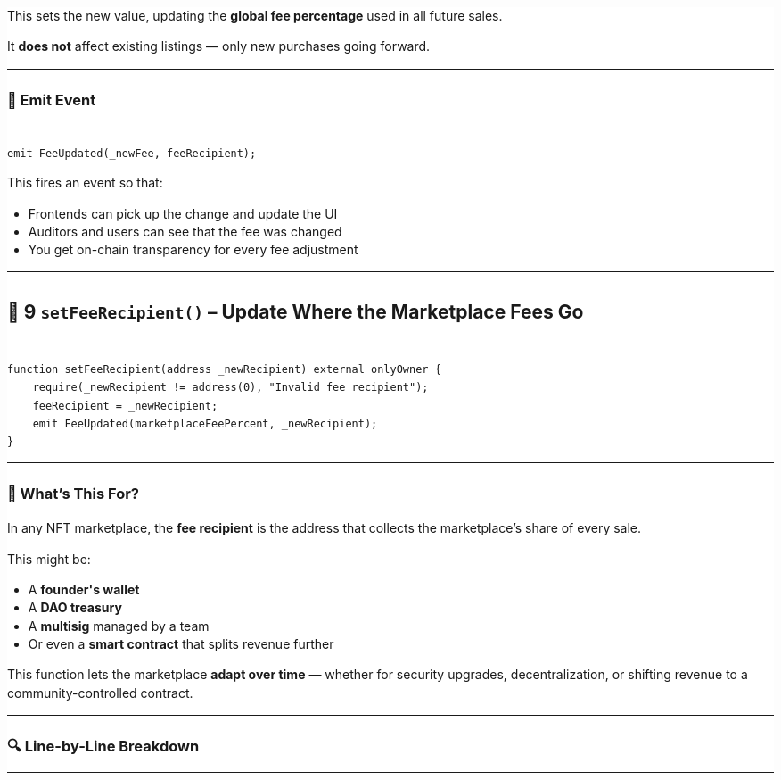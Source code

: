 This sets the new value, updating the **global fee percentage** used in all future sales.

It **does not** affect existing listings — only new purchases going forward.

---

### 📢 Emit Event

```solidity

emit FeeUpdated(_newFee, feeRecipient);

```

This fires an event so that:

- Frontends can pick up the change and update the UI
- Auditors and users can see that the fee was changed
- You get on-chain transparency for every fee adjustment

---

## 🏦 9 `setFeeRecipient()` – Update Where the Marketplace Fees Go

```solidity

function setFeeRecipient(address _newRecipient) external onlyOwner {
    require(_newRecipient != address(0), "Invalid fee recipient");
    feeRecipient = _newRecipient;
    emit FeeUpdated(marketplaceFeePercent, _newRecipient);
}

```

---

### 🧠 What’s This For?

In any NFT marketplace, the **fee recipient** is the address that collects the marketplace’s share of every sale.

This might be:

- A **founder's wallet**
- A **DAO treasury**
- A **multisig** managed by a team
- Or even a **smart contract** that splits revenue further

This function lets the marketplace **adapt over time** — whether for security upgrades, decentralization, or shifting revenue to a community-controlled contract.

---

### 🔍 Line-by-Line Breakdown

---